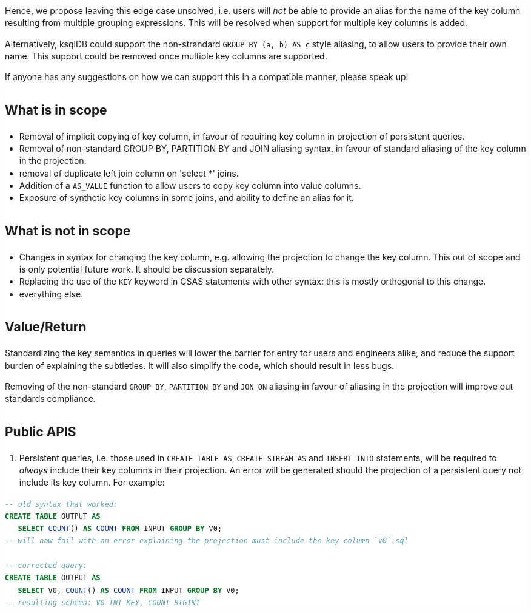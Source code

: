 Hence, we propose leaving this edge case unsolved, i.e. users will _not_ be able to provide an alias
for the name of the key column resulting from multiple grouping expressions. This will be resolved
when support for multiple key columns is added.

Alternatively, ksqlDB could support the non-strandard `GROUP BY (a, b) AS c` style aliasing, to allow
users to provide their own name. This support could be removed once multiple key columns are 
supported.

If anyone has any suggestions on how we can support this in a compatible manner, please speak up!

## What is in scope

- Removal of implicit copying of key column,
  in favour of requiring key column in projection of persistent queries.
- Removal of non-standard GROUP BY, PARTITION BY and JOIN aliasing syntax,
  in favour of standard aliasing of the key column in the projection.
- removal of duplicate left join column on 'select *' joins.
- Addition of a `AS_VALUE` function to allow users to copy key column into value columns.
- Exposure of synthetic key columns in some joins, and ability to define an alias for it.

## What is not in scope

- Changes in syntax for changing the key column, e.g. allowing the projection to change the key
  column.  This out of scope and is only potential future work. It should be discussion separately.
- Replacing the use of the `KEY` keyword in CSAS statements with other syntax:
  this is mostly orthogonal to this change.
- everything else.

## Value/Return

Standardizing the key semantics in queries will lower the barrier for entry for users and engineers
alike, and reduce the support burden of explaining the subtleties. It will also simplify the code,
which should result in less bugs.

Removing of the non-standard `GROUP BY`, `PARTITION BY` and `JON ON` aliasing in favour of aliasing
in the projection will improve out standards compliance.

## Public APIS

1. Persistent queries, i.e. those used in `CREATE TABLE AS`, `CREATE STREAM AS` and `INSERT INTO`
statements, will be required to _always_ include their key columns in their projection. An error
will be generated should the projection of a persistent query not include its key column. For
example:

```sql
-- old syntax that worked:
CREATE TABLE OUTPUT AS
   SELECT COUNT() AS COUNT FROM INPUT GROUP BY V0;
-- will now fail with an error explaining the projection must include the key column `V0`.sql

-- corrected query:
CREATE TABLE OUTPUT AS
   SELECT V0, COUNT() AS COUNT FROM INPUT GROUP BY V0;
-- resulting schema: V0 INT KEY, COUNT BIGINT
```
